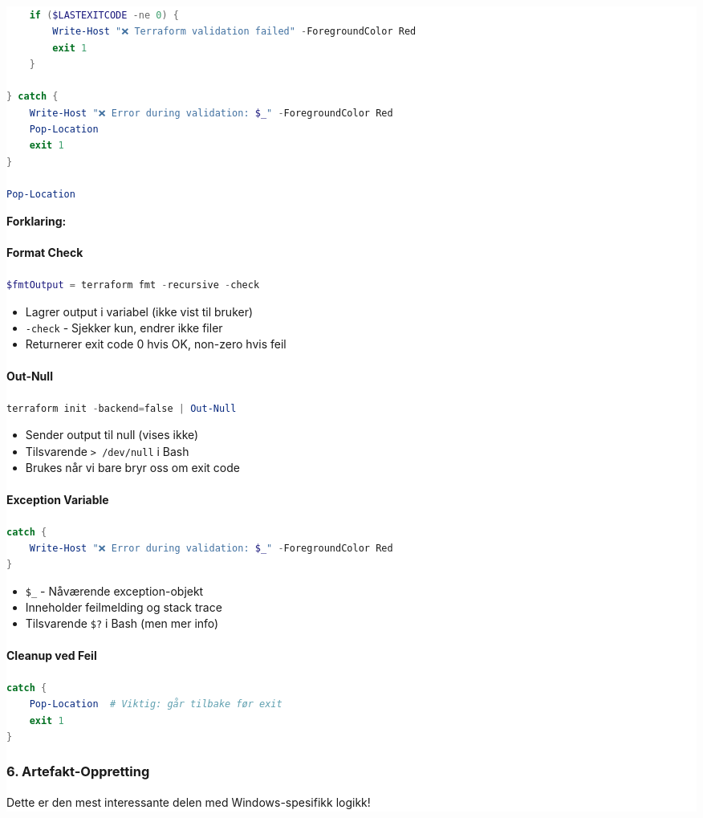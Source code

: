 ```powershell
    if ($LASTEXITCODE -ne 0) {
        Write-Host "❌ Terraform validation failed" -ForegroundColor Red
        exit 1
    }
    
} catch {
    Write-Host "❌ Error during validation: $_" -ForegroundColor Red
    Pop-Location
    exit 1
}

Pop-Location
```

**Forklaring:**

#### Format Check
```powershell
$fmtOutput = terraform fmt -recursive -check
```
- Lagrer output i variabel (ikke vist til bruker)
- `-check` - Sjekker kun, endrer ikke filer
- Returnerer exit code 0 hvis OK, non-zero hvis feil

#### Out-Null
```powershell
terraform init -backend=false | Out-Null
```
- Sender output til null (vises ikke)
- Tilsvarende `> /dev/null` i Bash
- Brukes når vi bare bryr oss om exit code

#### Exception Variable
```powershell
catch {
    Write-Host "❌ Error during validation: $_" -ForegroundColor Red
}
```
- `$_` - Nåværende exception-objekt
- Inneholder feilmelding og stack trace
- Tilsvarende `$?` i Bash (men mer info)

#### Cleanup ved Feil
```powershell
catch {
    Pop-Location  # Viktig: går tilbake før exit
    exit 1
}
```

### 6. Artefakt-Oppretting

Dette er den mest interessante delen med Windows-spesifikk logikk!
